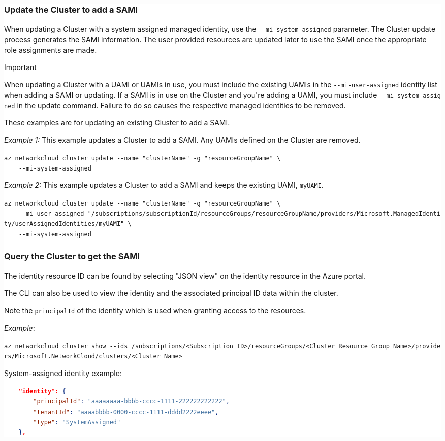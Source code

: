 ### Update the Cluster to add a SAMI

When updating a Cluster with a system assigned managed identity, use the `--mi-system-assigned` parameter. The Cluster update process generates the SAMI information. The user provided resources are updated later to use the SAMI once the appropriate role assignments are made.

> [!IMPORTANT]
> When updating a Cluster with a UAMI or UAMIs in use, you must include the existing UAMIs in the `--mi-user-assigned` identity list when adding a SAMI or updating. If a SAMI is in use on the Cluster and you're adding a UAMI, you must include `--mi-system-assigned` in the update command. Failure to do so causes the respective managed identities to be removed.

These examples are for updating an existing Cluster to add a SAMI.

_Example 1:_ This example updates a Cluster to add a SAMI. Any UAMIs defined on the Cluster are removed.

```azurecli-interactive
az networkcloud cluster update --name "clusterName" -g "resourceGroupName" \
    --mi-system-assigned
```

_Example 2:_ This example updates a Cluster to add a SAMI and keeps the existing UAMI, `myUAMI`.

```azurecli-interactive
az networkcloud cluster update --name "clusterName" -g "resourceGroupName" \
    --mi-user-assigned "/subscriptions/subscriptionId/resourceGroups/resourceGroupName/providers/Microsoft.ManagedIdentity/userAssignedIdentities/myUAMI" \
    --mi-system-assigned
```

### Query the Cluster to get the SAMI

The identity resource ID can be found by selecting "JSON view" on the identity resource in the Azure portal.

The CLI can also be used to view the identity and the associated principal ID data within the cluster.

Note the `principalId` of the identity which is used when granting access to the resources.

_Example_:

```azurecli-interactive
az networkcloud cluster show --ids /subscriptions/<Subscription ID>/resourceGroups/<Cluster Resource Group Name>/providers/Microsoft.NetworkCloud/clusters/<Cluster Name>
```

System-assigned identity example:

```json
    "identity": {
        "principalId": "aaaaaaaa-bbbb-cccc-1111-222222222222",
        "tenantId": "aaaabbbb-0000-cccc-1111-dddd2222eeee",
        "type": "SystemAssigned"
    },
```
